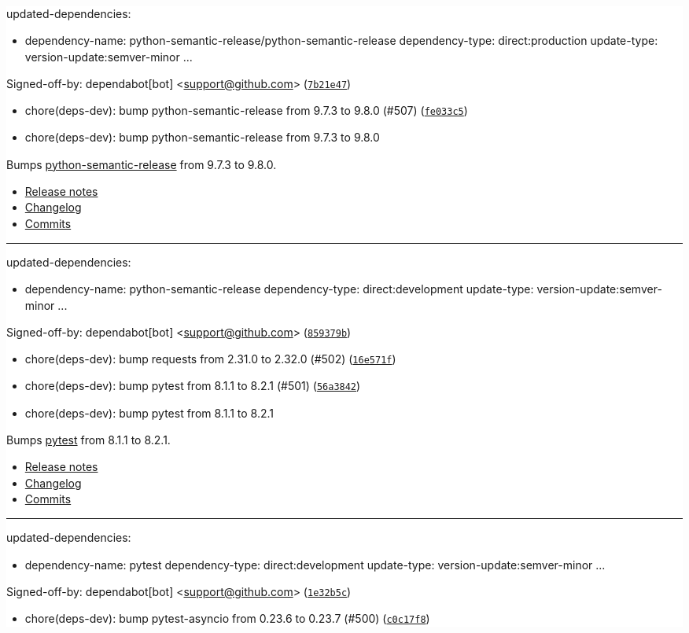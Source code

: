 updated-dependencies:
- dependency-name: python-semantic-release/python-semantic-release
  dependency-type: direct:production
  update-type: version-update:semver-minor
...

Signed-off-by: dependabot[bot] &lt;support@github.com&gt; ([`7b21e47`](https://github.com/supabase-community/auth-py/commit/7b21e47fdc240d30add37ca1612105fac8777e4e))

* chore(deps-dev): bump python-semantic-release from 9.7.3 to 9.8.0 (#507) ([`fe033c5`](https://github.com/supabase-community/auth-py/commit/fe033c5b803a64637acc819d84a83be939cbfffd))

* chore(deps-dev): bump python-semantic-release from 9.7.3 to 9.8.0

Bumps [python-semantic-release](https://github.com/python-semantic-release/python-semantic-release) from 9.7.3 to 9.8.0.
- [Release notes](https://github.com/python-semantic-release/python-semantic-release/releases)
- [Changelog](https://github.com/python-semantic-release/python-semantic-release/blob/master/CHANGELOG.md)
- [Commits](https://github.com/python-semantic-release/python-semantic-release/compare/v9.7.3...v9.8.0)

---
updated-dependencies:
- dependency-name: python-semantic-release
  dependency-type: direct:development
  update-type: version-update:semver-minor
...

Signed-off-by: dependabot[bot] &lt;support@github.com&gt; ([`859379b`](https://github.com/supabase-community/auth-py/commit/859379bd86a763ebe8f82a2eb4492078b71fcd8a))

* chore(deps-dev): bump requests from 2.31.0 to 2.32.0 (#502) ([`16e571f`](https://github.com/supabase-community/auth-py/commit/16e571fc19168314d82074523de6f246bdd74960))

* chore(deps-dev): bump pytest from 8.1.1 to 8.2.1 (#501) ([`56a3842`](https://github.com/supabase-community/auth-py/commit/56a3842928e942b8d35946de27d99050c277de9b))

* chore(deps-dev): bump pytest from 8.1.1 to 8.2.1

Bumps [pytest](https://github.com/pytest-dev/pytest) from 8.1.1 to 8.2.1.
- [Release notes](https://github.com/pytest-dev/pytest/releases)
- [Changelog](https://github.com/pytest-dev/pytest/blob/main/CHANGELOG.rst)
- [Commits](https://github.com/pytest-dev/pytest/compare/8.1.1...8.2.1)

---
updated-dependencies:
- dependency-name: pytest
  dependency-type: direct:development
  update-type: version-update:semver-minor
...

Signed-off-by: dependabot[bot] &lt;support@github.com&gt; ([`1e32b5c`](https://github.com/supabase-community/auth-py/commit/1e32b5ccedd7d1c77bcadaf01ab1a871f3d326eb))

* chore(deps-dev): bump pytest-asyncio from 0.23.6 to 0.23.7 (#500) ([`c0c17f8`](https://github.com/supabase-community/auth-py/commit/c0c17f86e8f1048818a23ef92bfcd08a8bd16879))
